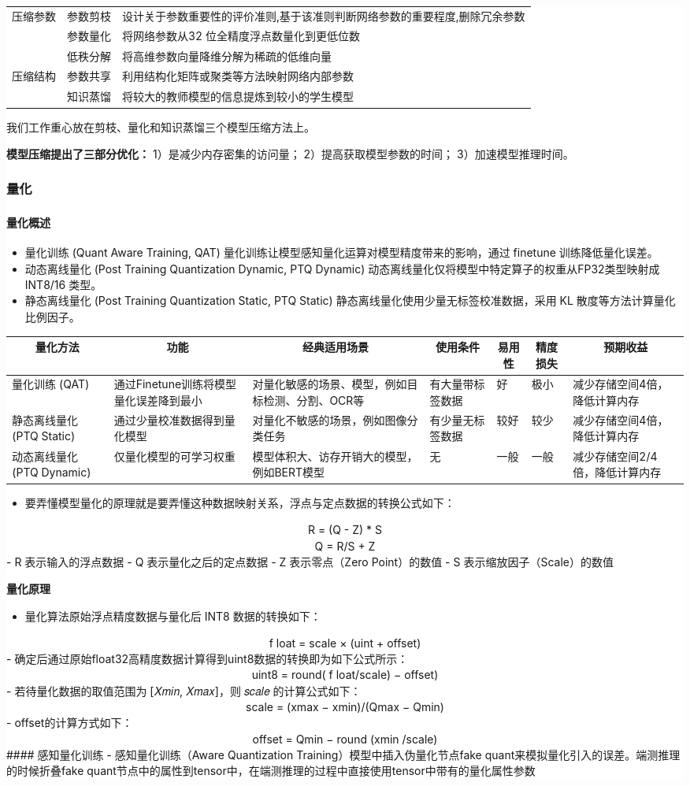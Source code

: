 | |  |  |
| -------- | -------- | -------------------------------------------------------------------------- |
|     压缩参数      |     参数剪枝     |              设计关于参数重要性的评价准则,基于该准则判断网络参数的重要程度,删除冗余参数                                                              |
|          | 参数量化 | 将网络参数从32 位全精度浮点数量化到更低位数                                |
|          | 低秩分解 | 将高维参数向量降维分解为稀疏的低维向量                                     |
| 压缩结构 | 参数共享 | 利用结构化矩阵或聚类等方法映射网络内部参数                                 |
|          | 知识蒸馏 | 将较大的教师模型的信息提炼到较小的学生模型                                 |
我们工作重心放在剪枝、量化和知识蒸馏三个模型压缩方法上。

**模型压缩提出了三部分优化：**
	1）是减少内存密集的访问量；
	2）提高获取模型参数的时间；
	3）加速模型推理时间。
### 量化
#### 量化概述
- 量化训练 (Quant Aware Training, QAT)
量化训练让模型感知量化运算对模型精度带来的影响，通过 finetune 训练降低量化误差。
- 动态离线量化 (Post Training Quantization Dynamic, PTQ Dynamic)
动态离线量化仅将模型中特定算子的权重从FP32类型映射成 INT8/16 类型。
- 静态离线量化 (Post Training Quantization Static, PTQ Static)
静态离线量化使用少量无标签校准数据，采用 KL 散度等方法计算量化比例因子。

| 量化方法 | 功能 | 经典适用场景 | 使用条件 | 易用性 | 精度损失 | 预期收益 |
| --- | --- | --- | --- | --- | --- | --- |
| 量化训练 (QAT) | 通过Finetune训练将模型量化误差降到最小 | 对量化敏感的场景、模型，例如目标检测、分割、OCR等 | 有大量带标签数据 | 好 | 极小 | 减少存储空间4倍，降低计算内存 |
| 静态离线量化 (PTQ Static) | 通过少量校准数据得到量化模型 | 对量化不敏感的场景，例如图像分类任务 | 有少量无标签数据 | 较好 | 较少 | 减少存储空间4倍，降低计算内存 |
| 动态离线量化 (PTQ Dynamic) | 仅量化模型的可学习权重 | 模型体积大、访存开销大的模型，例如BERT模型 | 无 | 一般 | 一般 | 减少存储空间2/4倍，降低计算内存 |

- 要弄懂模型量化的原理就是要弄懂这种数据映射关系，浮点与定点数据的转换公式如下：
<div style="text-align: center;">
    R = (Q - Z) * S<br>
	Q = R/S + Z
</div>
	- R 表示输入的浮点数据
	- Q 表示量化之后的定点数据
	- Z 表示零点（Zero Point）的数值
	- S 表示缩放因子（Scale）的数值

**量化原理**
- 量化算法原始浮点精度数据与量化后 INT8 数据的转换如下：
<div style="text-align: center;">
    f loat = scale × (uint + offset)
</div>
- 确定后通过原始float32高精度数据计算得到uint8数据的转换即为如下公式所示：
<div style="text-align: center;">
    uint8 = round( f loat/scale) − offset)
</div>
- 若待量化数据的取值范围为 [𝑋𝑚𝑖𝑛, 𝑋𝑚𝑎𝑥]，则 𝑠𝑐𝑎𝑙𝑒 的计算公式如下：
<div style="text-align: center;">
	scale = (xmax − xmin)/(Qmax − Qmin)
</div>
- offset的计算方式如下：
<div style="text-align: center;">
    offset = Qmin − round (xmin /scale)
</div>
#### 感知量化训练
- 感知量化训练（Aware Quantization Training）模型中插入伪量化节点fake quant来模拟量化引入的误差。端测推理的时候折叠fake quant节点中的属性到tensor中，在端测推理的过程中直接使用tensor中带有的量化属性参数
